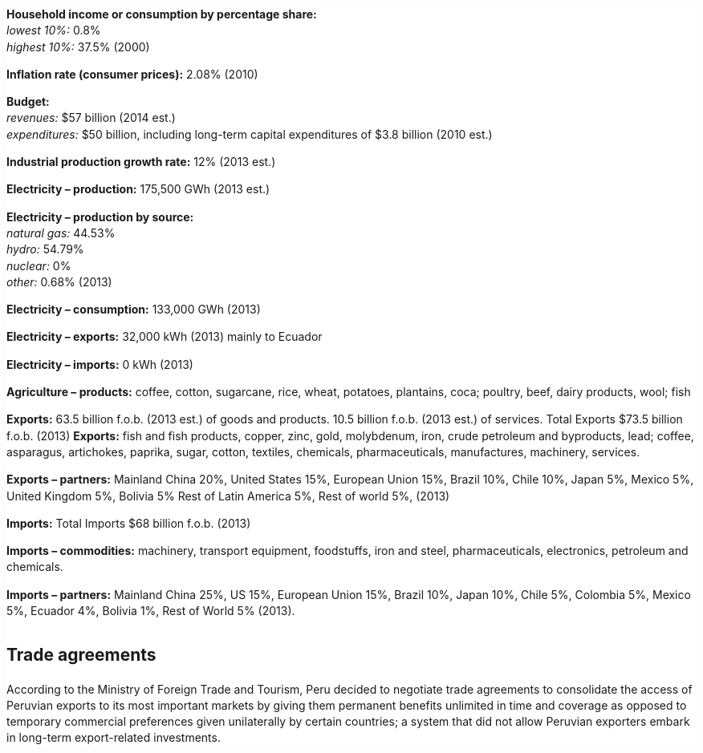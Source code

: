 **Household income or consumption by percentage share:**  
_lowest 10%:_ 0.8%  
_highest 10%:_ 37.5% (2000)

**Inflation rate (consumer prices):** 2.08% (2010)

**Budget:**  
_revenues:_ $57 billion (2014 est.)  
_expenditures:_ $50 billion, including long-term capital expenditures of $3.8
billion (2010 est.)

**Industrial production growth rate:** 12% (2013 est.)

**Electricity – production:** 175,500 GWh (2013 est.)

**Electricity – production by source:**  
_natural gas:_ 44.53%  
_hydro:_ 54.79%  
_nuclear:_ 0%  
_other:_ 0.68% (2013)

**Electricity – consumption:** 133,000 GWh (2013)

**Electricity – exports:** 32,000 kWh (2013) mainly to Ecuador

**Electricity – imports:** 0 kWh (2013)

**Agriculture – products:** coffee, cotton, sugarcane, rice, wheat, potatoes,
plantains, coca; poultry, beef, dairy products, wool; fish

**Exports:** 63.5 billion f.o.b. (2013 est.) of goods and products. 10.5
billion f.o.b. (2013 est.) of services. Total Exports $73.5 billion f.o.b.
(2013) **Exports:** fish and fish products, copper, zinc, gold, molybdenum,
iron, crude petroleum and byproducts, lead; coffee, asparagus, artichokes,
paprika, sugar, cotton, textiles, chemicals, pharmaceuticals, manufactures,
machinery, services.

**Exports – partners:** Mainland China 20%, United States 15%, European Union
15%, Brazil 10%, Chile 10%, Japan 5%, Mexico 5%, United Kingdom 5%, Bolivia 5%
Rest of Latin America 5%, Rest of world 5%, (2013)

**Imports:** Total Imports $68 billion f.o.b. (2013)

**Imports – commodities:** machinery, transport equipment, foodstuffs, iron
and steel, pharmaceuticals, electronics, petroleum and chemicals.

**Imports – partners:** Mainland China 25%, US 15%, European Union 15%, Brazil
10%, Japan 10%, Chile 5%, Colombia 5%, Mexico 5%, Ecuador 4%, Bolivia 1%, Rest
of World 5% (2013).

## Trade agreements

According to the Ministry of Foreign Trade and Tourism, Peru decided to
negotiate trade agreements to consolidate the access of Peruvian exports to
its most important markets by giving them permanent benefits unlimited in time
and coverage as opposed to temporary commercial preferences given unilaterally
by certain countries; a system that did not allow Peruvian exporters embark in
long-term export-related investments.
